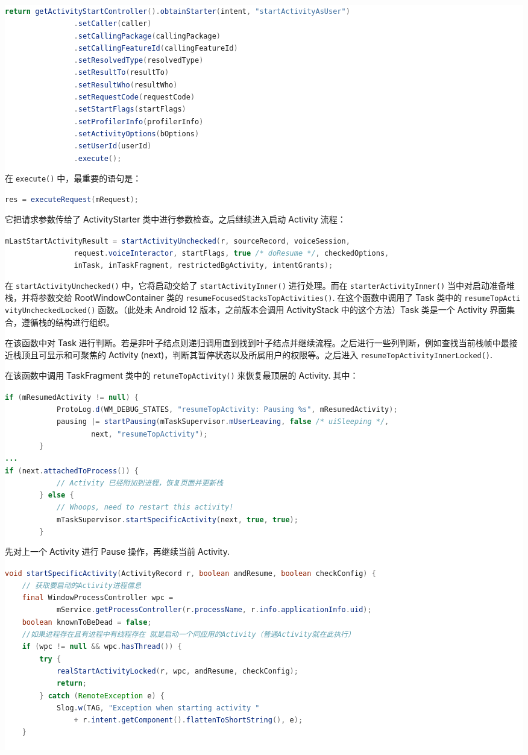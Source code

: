 ``` java
return getActivityStartController().obtainStarter(intent, "startActivityAsUser")
                .setCaller(caller)
                .setCallingPackage(callingPackage)
                .setCallingFeatureId(callingFeatureId)
                .setResolvedType(resolvedType)
                .setResultTo(resultTo)
                .setResultWho(resultWho)
                .setRequestCode(requestCode)
                .setStartFlags(startFlags)
                .setProfilerInfo(profilerInfo)
                .setActivityOptions(bOptions)
                .setUserId(userId)
                .execute();
```

在 `execute()` 中，最重要的语句是：  
``` java
res = executeRequest(mRequest);
```
它把请求参数传给了 ActivityStarter 类中进行参数检查。之后继续进入启动 Activity 流程：  
``` java
mLastStartActivityResult = startActivityUnchecked(r, sourceRecord, voiceSession,
                request.voiceInteractor, startFlags, true /* doResume */, checkedOptions,
                inTask, inTaskFragment, restrictedBgActivity, intentGrants);
```
在 `startActivityUnchecked()` 中，它将启动交给了 `startActivityInner()` 进行处理。而在 `starterActivityInner()` 当中对启动准备堆栈，并将参数交给 RootWindowContainer 类的 `resumeFocusedStacksTopActivities()`. 在这个函数中调用了 Task 类中的 `resumeTopActivityUncheckedLocked()` 函数。（此处未 Android 12 版本，之前版本会调用 ActivityStack 中的这个方法）Task 类是一个 Activity 界面集合，遵循栈的结构进行组织。  

在该函数中对 Task 进行判断。若是非叶子结点则递归调用直到找到叶子结点并继续流程。之后进行一些列判断，例如查找当前栈帧中最接近栈顶且可显示和可聚焦的 Activity (next)，判断其暂停状态以及所属用户的权限等。之后进入 `resumeTopActivityInnerLocked()`.  

在该函数中调用 TaskFragment 类中的 `retumeTopActivity()` 来恢复最顶层的 Activity. 其中：  
``` java
if (mResumedActivity != null) {
            ProtoLog.d(WM_DEBUG_STATES, "resumeTopActivity: Pausing %s", mResumedActivity);
            pausing |= startPausing(mTaskSupervisor.mUserLeaving, false /* uiSleeping */,
                    next, "resumeTopActivity");
        }
...
if (next.attachedToProcess()) {
            // Activity 已经附加到进程，恢复页面并更新栈
        } else {
            // Whoops, need to restart this activity!
            mTaskSupervisor.startSpecificActivity(next, true, true);
        }
```
先对上一个 Activity 进行 Pause 操作，再继续当前 Activity.  

``` java
void startSpecificActivity(ActivityRecord r, boolean andResume, boolean checkConfig) {
    // 获取要启动的Activity进程信息
    final WindowProcessController wpc =
            mService.getProcessController(r.processName, r.info.applicationInfo.uid);
    boolean knownToBeDead = false;
    //如果进程存在且有进程中有线程存在 就是启动一个同应用的Activity（普通Activity就在此执行）
    if (wpc != null && wpc.hasThread()) {
        try {
            realStartActivityLocked(r, wpc, andResume, checkConfig);
            return;
        } catch (RemoteException e) {
            Slog.w(TAG, "Exception when starting activity "
                + r.intent.getComponent().flattenToShortString(), e);
    }
  
```
